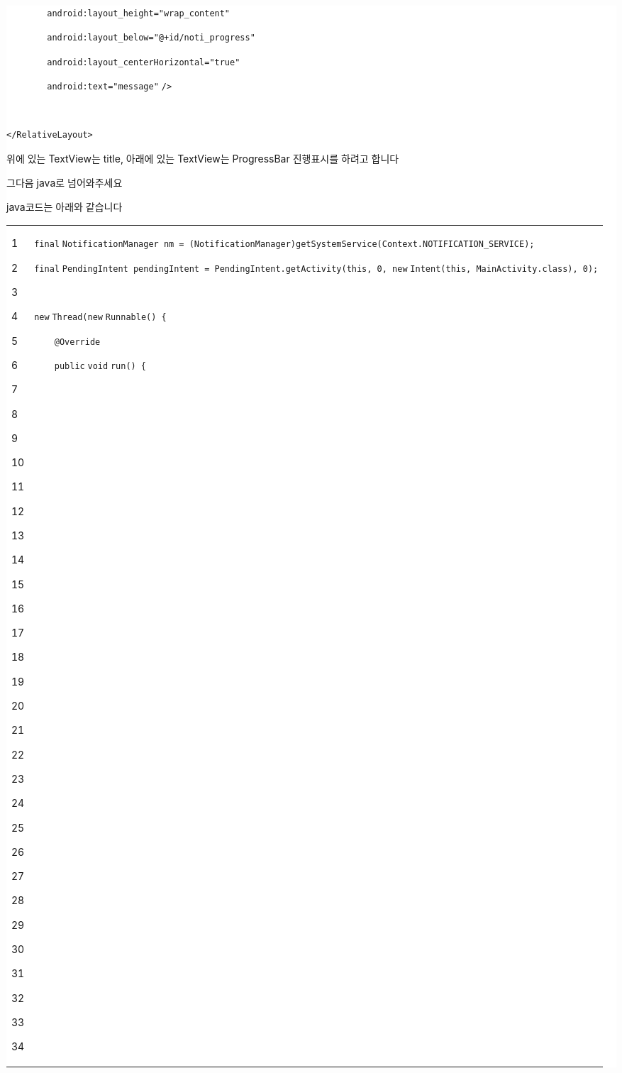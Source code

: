 <p><code >&nbsp;&nbsp;&nbsp;&nbsp;&nbsp;&nbsp;&nbsp;&nbsp;</code><code  >android:layout_height</code><code >=</code><code  >"wrap_content"</code></p>
<p><code >&nbsp;&nbsp;&nbsp;&nbsp;&nbsp;&nbsp;&nbsp;&nbsp;</code><code  >android:layout_below</code><code >=</code><code  >"@+id/noti_progress"</code></p>
<p><code >&nbsp;&nbsp;&nbsp;&nbsp;&nbsp;&nbsp;&nbsp;&nbsp;</code><code  >android:layout_centerHorizontal</code><code >=</code><code  >"true"</code></p>
<p><code >&nbsp;&nbsp;&nbsp;&nbsp;&nbsp;&nbsp;&nbsp;&nbsp;</code><code  >android:text</code><code >=</code><code  >"message"</code>&nbsp;<code >/&gt;</code></p>
<p>&nbsp;</p>
<p><code >&lt;/</code><code  >RelativeLayout</code><code >&gt;</code></p>
</td></tr></tbody></table></p>
<p></p>
<p>위에 있는 TextView는 title, 아래에 있는 TextView는 ProgressBar 진행표시를 하려고 합니다</p>
<p>그다음 java로 넘어와주세요</p>
<p>java코드는 아래와 같습니다</p>
<p></p>
<p><table   ><tbody><tr><td  ><p>1</p>
<p>2</p>
<p>3</p>
<p>4</p>
<p>5</p>
<p>6</p>
<p>7</p>
<p>8</p>
<p>9</p>
<p>10</p>
<p>11</p>
<p>12</p>
<p>13</p>
<p>14</p>
<p>15</p>
<p>16</p>
<p>17</p>
<p>18</p>
<p>19</p>
<p>20</p>
<p>21</p>
<p>22</p>
<p>23</p>
<p>24</p>
<p>25</p>
<p>26</p>
<p>27</p>
<p>28</p>
<p>29</p>
<p>30</p>
<p>31</p>
<p>32</p>
<p>33</p>
<p>34</p>
</td><td ><p><code  >final</code>&nbsp;<code >NotificationManager nm = (NotificationManager)getSystemService(Context.NOTIFICATION_SERVICE);</code></p>
<p><code  >final</code>&nbsp;<code >PendingIntent pendingIntent = PendingIntent.getActivity(</code><code  >this</code><code >,&nbsp;</code><code  >0</code><code >,&nbsp;</code><code  >new</code>&nbsp;<code >Intent(</code><code  >this</code><code >, MainActivity.</code><code  >class</code><code >),&nbsp;</code><code  >0</code><code >);</code></p>
<p>&nbsp;</p>
<p><code  >new</code>&nbsp;<code >Thread(</code><code  >new</code>&nbsp;<code >Runnable() {</code></p>
<p><code >&nbsp;&nbsp;&nbsp;&nbsp;</code><code  >@Override</code></p>
<p><code >&nbsp;&nbsp;&nbsp;&nbsp;</code><code  >public</code>&nbsp;<code  >void</code>&nbsp;<code >run() {</code></p>